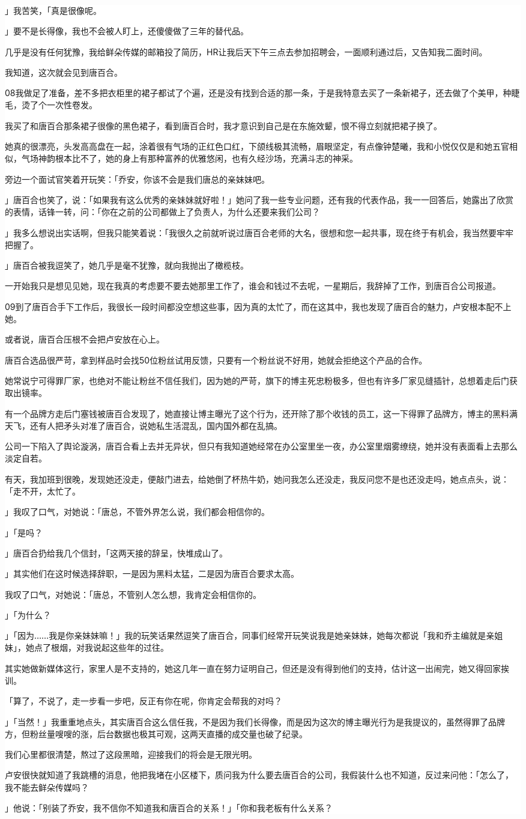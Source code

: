 」我苦笑，「真是很像呢。

」要不是长得像，我也不会被人盯上，还傻傻做了三年的替代品。

几乎是没有任何犹豫，我给鲜朵传媒的邮箱投了简历，HR让我后天下午三点去参加招聘会，一面顺利通过后，又告知我二面时间。

我知道，这次就会见到唐百合。

08我做足了准备，差不多把衣柜里的裙子都试了个遍，还是没有找到合适的那一条，于是我特意去买了一条新裙子，还去做了个美甲，种睫毛，烫了个一次性卷发。

我买了和唐百合那条裙子很像的黑色裙子，看到唐百合时，我才意识到自己是在东施效颦，恨不得立刻就把裙子换了。

她真的很漂亮，头发高高盘在一起，涂着很有气场的正红色口红，下颌线极其流畅，眉眼坚定，有点像钟楚曦，我和小悦仅仅是和她五官相似，气场神韵根本比不了，她的身上有那种富养的优雅悠闲，也有久经沙场，充满斗志的神采。

旁边一个面试官笑着开玩笑：「乔安，你该不会是我们唐总的亲妹妹吧。

」唐百合也笑了，说：「如果我有这么优秀的亲妹妹就好啦！」她问了我一些专业问题，还有我的代表作品，我一一回答后，她露出了欣赏的表情，话锋一转，问：「你在之前的公司都做上了负责人，为什么还要来我们公司？

」我多么想说出实话啊，但我只能笑着说：「我很久之前就听说过唐百合老师的大名，很想和您一起共事，现在终于有机会，我当然要牢牢把握了。

」唐百合被我逗笑了，她几乎是毫不犹豫，就向我抛出了橄榄枝。

一开始我只是想见见她，现在我真的考虑要不要去她那里工作了，谁会和钱过不去呢，一星期后，我辞掉了工作，到唐百合公司报道。

09到了唐百合手下工作后，我很长一段时间都没空想这些事，因为真的太忙了，而在这其中，我也发现了唐百合的魅力，卢安根本配不上她。

或者说，唐百合压根不会把卢安放在心上。

唐百合选品很严苛，拿到样品时会找50位粉丝试用反馈，只要有一个粉丝说不好用，她就会拒绝这个产品的合作。

她常说宁可得罪厂家，也绝对不能让粉丝不信任我们，因为她的严苛，旗下的博主死忠粉极多，但也有许多厂家见缝插针，总想着走后门获取出镜率。

有一个品牌方走后门塞钱被唐百合发现了，她直接让博主曝光了这个行为，还开除了那个收钱的员工，这一下得罪了品牌方，博主的黑料满天飞，还有人把矛头对准了唐百合，说她私生活混乱，国内国外都在乱搞。

公司一下陷入了舆论漩涡，唐百合看上去并无异状，但只有我知道她经常在办公室里坐一夜，办公室里烟雾缭绕，她并没有表面看上去那么淡定自若。

有天，我加班到很晚，发现她还没走，便敲门进去，给她倒了杯热牛奶，她问我怎么还没走，我反问您不是也还没走吗，她点点头，说：「走不开，太忙了。

」我叹了口气，对她说：「唐总，不管外界怎么说，我们都会相信你的。

」「是吗？

」唐百合扔给我几个信封，「这两天接的辞呈，快堆成山了。

」其实他们在这时候选择辞职，一是因为黑料太猛，二是因为唐百合要求太高。

我叹了口气，对她说：「唐总，不管别人怎么想，我肯定会相信你的。

」「为什么？

」「因为……我是你亲妹妹嘛！」我的玩笑话果然逗笑了唐百合，同事们经常开玩笑说我是她亲妹妹，她每次都说「我和乔主编就是亲姐妹」，她点了根烟，对我说起这些年的过往。

其实她做新媒体这行，家里人是不支持的，她这几年一直在努力证明自己，但还是没有得到他们的支持，估计这一出闹完，她又得回家挨训。

「算了，不说了，走一步看一步吧，反正有你在呢，你肯定会帮我的对吗？

」「当然！」我重重地点头，其实唐百合这么信任我，不是因为我们长得像，而是因为这次的博主曝光行为是我提议的，虽然得罪了品牌方，但粉丝量嗖嗖的涨，后台数据也极其可观，这两天直播的成交量也破了纪录。

我们心里都很清楚，熬过了这段黑暗，迎接我们的将会是无限光明。

卢安很快就知道了我跳槽的消息，他把我堵在小区楼下，质问我为什么要去唐百合的公司，我假装什么也不知道，反过来问他：「怎么了，我不能去鲜朵传媒吗？

」他说：「别装了乔安，我不信你不知道我和唐百合的关系！」「你和我老板有什么关系？
